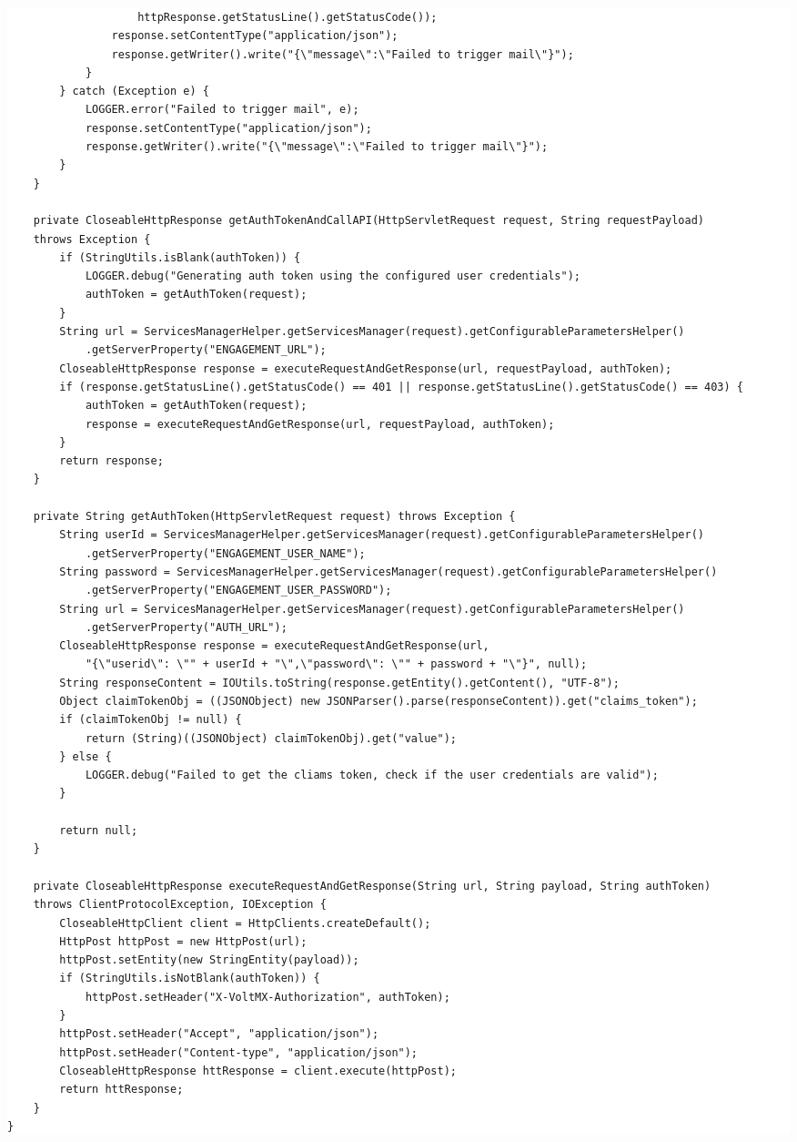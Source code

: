                         httpResponse.getStatusLine().getStatusCode());
                    response.setContentType("application/json");
                    response.getWriter().write("{\"message\":\"Failed to trigger mail\"}");
                }
            } catch (Exception e) {
                LOGGER.error("Failed to trigger mail", e);
                response.setContentType("application/json");
                response.getWriter().write("{\"message\":\"Failed to trigger mail\"}");
            }
        }
    
        private CloseableHttpResponse getAuthTokenAndCallAPI(HttpServletRequest request, String requestPayload)
        throws Exception {
            if (StringUtils.isBlank(authToken)) {
                LOGGER.debug("Generating auth token using the configured user credentials");
                authToken = getAuthToken(request);
            }
            String url = ServicesManagerHelper.getServicesManager(request).getConfigurableParametersHelper()
                .getServerProperty("ENGAGEMENT_URL");
            CloseableHttpResponse response = executeRequestAndGetResponse(url, requestPayload, authToken);
            if (response.getStatusLine().getStatusCode() == 401 || response.getStatusLine().getStatusCode() == 403) {
                authToken = getAuthToken(request);
                response = executeRequestAndGetResponse(url, requestPayload, authToken);
            }
            return response;
        }
    
        private String getAuthToken(HttpServletRequest request) throws Exception {
            String userId = ServicesManagerHelper.getServicesManager(request).getConfigurableParametersHelper()
                .getServerProperty("ENGAGEMENT_USER_NAME");
            String password = ServicesManagerHelper.getServicesManager(request).getConfigurableParametersHelper()
                .getServerProperty("ENGAGEMENT_USER_PASSWORD");
            String url = ServicesManagerHelper.getServicesManager(request).getConfigurableParametersHelper()
                .getServerProperty("AUTH_URL");
            CloseableHttpResponse response = executeRequestAndGetResponse(url,
                "{\"userid\": \"" + userId + "\",\"password\": \"" + password + "\"}", null);
            String responseContent = IOUtils.toString(response.getEntity().getContent(), "UTF-8");
            Object claimTokenObj = ((JSONObject) new JSONParser().parse(responseContent)).get("claims_token");
            if (claimTokenObj != null) {
                return (String)((JSONObject) claimTokenObj).get("value");
            } else {
                LOGGER.debug("Failed to get the cliams token, check if the user credentials are valid");
            }
    
            return null;
        }
    
        private CloseableHttpResponse executeRequestAndGetResponse(String url, String payload, String authToken)
        throws ClientProtocolException, IOException {
            CloseableHttpClient client = HttpClients.createDefault();
            HttpPost httpPost = new HttpPost(url);
            httpPost.setEntity(new StringEntity(payload));
            if (StringUtils.isNotBlank(authToken)) {
                httpPost.setHeader("X-VoltMX-Authorization", authToken);
            }
            httpPost.setHeader("Accept", "application/json");
            httpPost.setHeader("Content-type", "application/json");
            CloseableHttpResponse httResponse = client.execute(httpPost);
            return httResponse;
        }
    }